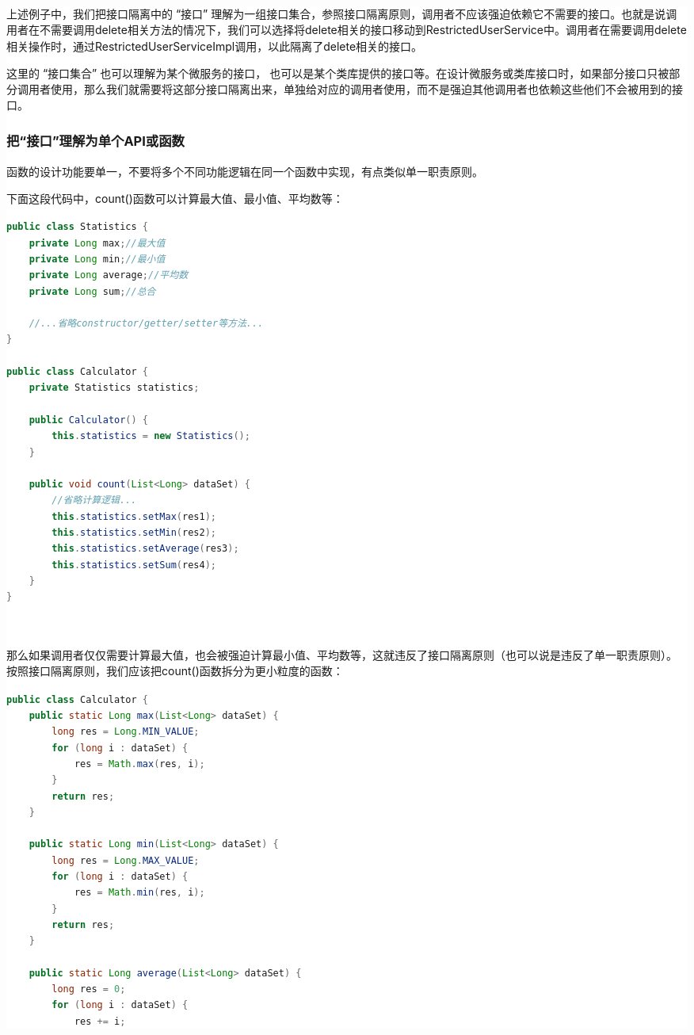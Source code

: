上述例子中，我们把接口隔离中的 “接口” 理解为一组接口集合，参照接口隔离原则，调用者不应该强迫依赖它不需要的接口。也就是说调用者在不需要调用delete相关方法的情况下，我们可以选择将delete相关的接口移动到RestrictedUserService中。调用者在需要调用delete相关操作时，通过RestrictedUserServiceImpl调用，以此隔离了delete相关的接口。

这里的 “接口集合” 也可以理解为某个微服务的接口， 也可以是某个类库提供的接口等。在设计微服务或类库接口时，如果部分接口只被部分调用者使用，那么我们就需要将这部分接口隔离出来，单独给对应的调用者使用，而不是强迫其他调用者也依赖这些他们不会被用到的接口。



### 把“接口”理解为单个API或函数

函数的设计功能要单一，不要将多个不同功能逻辑在同一个函数中实现，有点类似单一职责原则。

下面这段代码中，count()函数可以计算最大值、最小值、平均数等：

```java
public class Statistics {
    private Long max;//最大值
    private Long min;//最小值
    private Long average;//平均数
    private Long sum;//总合
    
    //...省略constructor/getter/setter等方法...
}

public class Calculator {
    private Statistics statistics;

    public Calculator() {
        this.statistics = new Statistics();
    }
    
    public void count(List<Long> dataSet) {
    	//省略计算逻辑...
        this.statistics.setMax(res1);
        this.statistics.setMin(res2);
        this.statistics.setAverage(res3);
        this.statistics.setSum(res4);
    }
}
    
    
```

那么如果调用者仅仅需要计算最大值，也会被强迫计算最小值、平均数等，这就违反了接口隔离原则（也可以说是违反了单一职责原则）。按照接口隔离原则，我们应该把count()函数拆分为更小粒度的函数：

```java
public class Calculator {
    public static Long max(List<Long> dataSet) {
        long res = Long.MIN_VALUE;
        for (long i : dataSet) {
            res = Math.max(res, i);
        }
        return res;
    }

    public static Long min(List<Long> dataSet) {
        long res = Long.MAX_VALUE;
        for (long i : dataSet) {
            res = Math.min(res, i);
        }
        return res;
    }

    public static Long average(List<Long> dataSet) {
        long res = 0;
        for (long i : dataSet) {
            res += i;
```